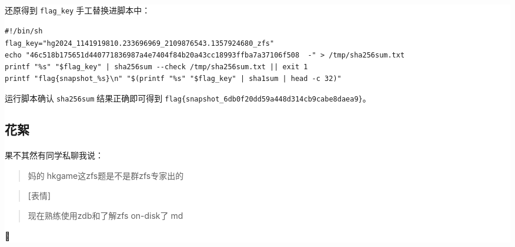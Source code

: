 还原得到 `flag_key` 手工替换进脚本中：

```shell
#!/bin/sh
flag_key="hg2024_1141919810.233696969_2109876543.1357924680_zfs"
echo "46c518b175651d440771836987a4e7404f84b20a43cc18993ffba7a37106f508  -" > /tmp/sha256sum.txt
printf "%s" "$flag_key" | sha256sum --check /tmp/sha256sum.txt || exit 1
printf "flag{snapshot_%s}\n" "$(printf "%s" "$flag_key" | sha1sum | head -c 32)"
```

运行脚本确认 `sha256sum` 结果正确即可得到 `flag{snapshot_6db0f20dd59a448d314cb9cabe8daea9}`。

## 花絮



果不其然有同学私聊我说：

> 妈的 hkgame这zfs题是不是群zfs专家出的

> \[表情\]

> 现在熟练使用zdb和了解zfs on-disk了 md

🤣

